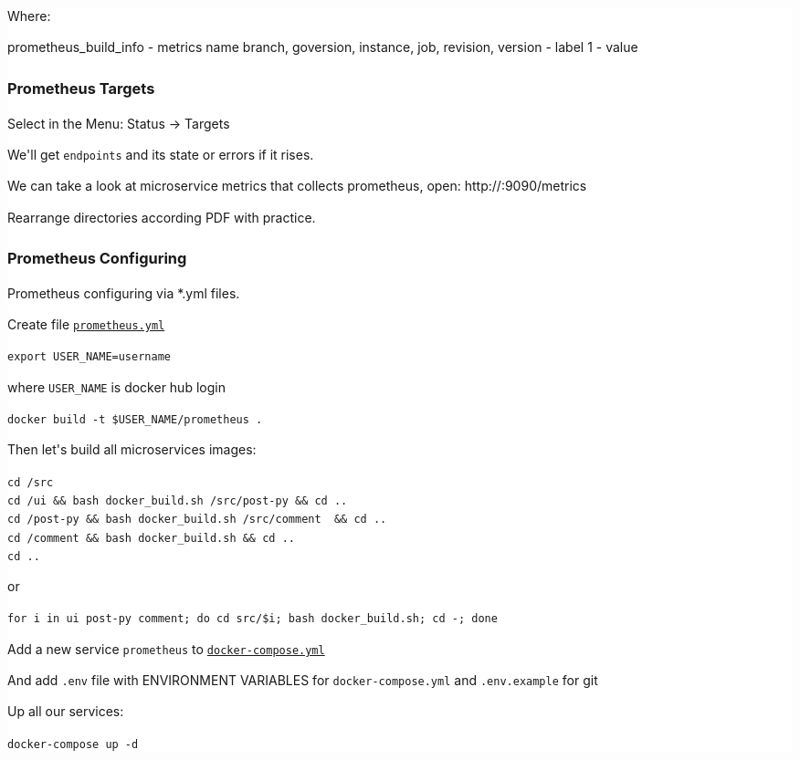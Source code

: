 Where:

prometheus_build_info - metrics name
branch, goversion, instance, job, revision, version - label
1 - value

### Prometheus Targets

Select in the Menu: Status -> Targets

We'll get `endpoints` and its state or errors if it rises.

We can take a look at microservice metrics that collects prometheus, open: http://<microservice-ip>:9090/metrics

Rearrange directories according PDF with practice.

### Prometheus Configuring

Prometheus configuring via *.yml files.

Create file [`prometheus.yml`](https://github.com/Otus-DevOps-2019-08/ivango812_microservices/blob/monitoring-1/monitoring/prometheus/prometheus.yml)

```shell script
export USER_NAME=username
```

where `USER_NAME` is docker hub login

```shell script
docker build -t $USER_NAME/prometheus .
```

Then let's build all microservices images:

```shell script
cd /src
cd /ui && bash docker_build.sh /src/post-py && cd ..
cd /post-py && bash docker_build.sh /src/comment  && cd ..
cd /comment && bash docker_build.sh && cd ..
cd ..
```

or

```shell script
for i in ui post-py comment; do cd src/$i; bash docker_build.sh; cd -; done
```

Add a new service `prometheus` to [`docker-compose.yml`](https://github.com/Otus-DevOps-2019-08/ivango812_microservices/blob/monitoring-1/docker/docker-compose.yml)

And add `.env` file with ENVIRONMENT VARIABLES for `docker-compose.yml` and `.env.example` for git

Up all our services:

```shell script
docker-compose up -d
```
